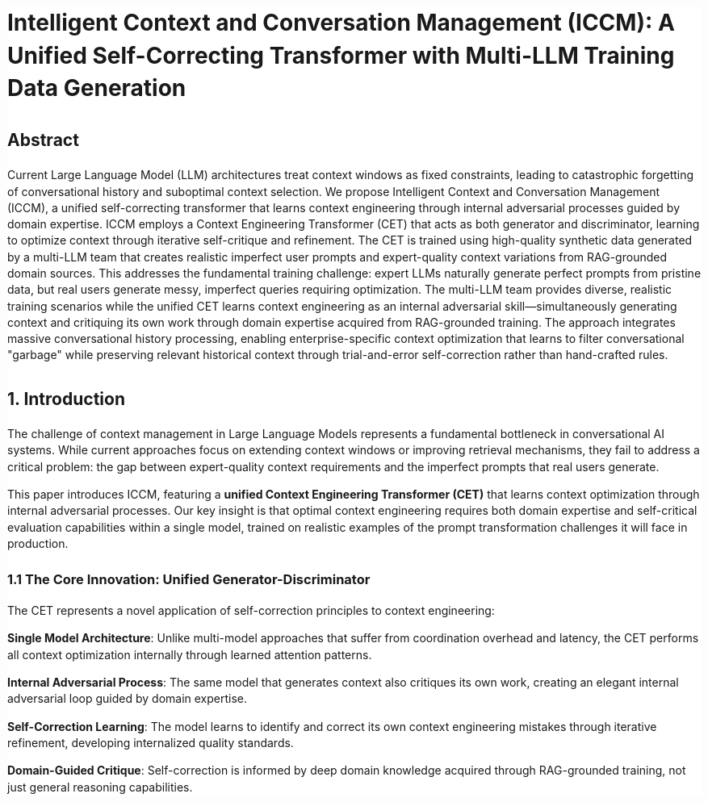 # Intelligent Context and Conversation Management (ICCM): A Unified Self-Correcting Transformer with Multi-LLM Training Data Generation

## Abstract

Current Large Language Model (LLM) architectures treat context windows as fixed constraints, leading to catastrophic forgetting of conversational history and suboptimal context selection. We propose Intelligent Context and Conversation Management (ICCM), a unified self-correcting transformer that learns context engineering through internal adversarial processes guided by domain expertise. ICCM employs a Context Engineering Transformer (CET) that acts as both generator and discriminator, learning to optimize context through iterative self-critique and refinement. The CET is trained using high-quality synthetic data generated by a multi-LLM team that creates realistic imperfect user prompts and expert-quality context variations from RAG-grounded domain sources. This addresses the fundamental training challenge: expert LLMs naturally generate perfect prompts from pristine data, but real users generate messy, imperfect queries requiring optimization. The multi-LLM team provides diverse, realistic training scenarios while the unified CET learns context engineering as an internal adversarial skill—simultaneously generating context and critiquing its own work through domain expertise acquired from RAG-grounded training. The approach integrates massive conversational history processing, enabling enterprise-specific context optimization that learns to filter conversational "garbage" while preserving relevant historical context through trial-and-error self-correction rather than hand-crafted rules.

## 1. Introduction

The challenge of context management in Large Language Models represents a fundamental bottleneck in conversational AI systems. While current approaches focus on extending context windows or improving retrieval mechanisms, they fail to address a critical problem: the gap between expert-quality context requirements and the imperfect prompts that real users generate.

This paper introduces ICCM, featuring a **unified Context Engineering Transformer (CET)** that learns context optimization through internal adversarial processes. Our key insight is that optimal context engineering requires both domain expertise and self-critical evaluation capabilities within a single model, trained on realistic examples of the prompt transformation challenges it will face in production.

### 1.1 The Core Innovation: Unified Generator-Discriminator

The CET represents a novel application of self-correction principles to context engineering:

**Single Model Architecture**: Unlike multi-model approaches that suffer from coordination overhead and latency, the CET performs all context optimization internally through learned attention patterns.

**Internal Adversarial Process**: The same model that generates context also critiques its own work, creating an elegant internal adversarial loop guided by domain expertise.

**Self-Correction Learning**: The model learns to identify and correct its own context engineering mistakes through iterative refinement, developing internalized quality standards.

**Domain-Guided Critique**: Self-correction is informed by deep domain knowledge acquired through RAG-grounded training, not just general reasoning capabilities.
